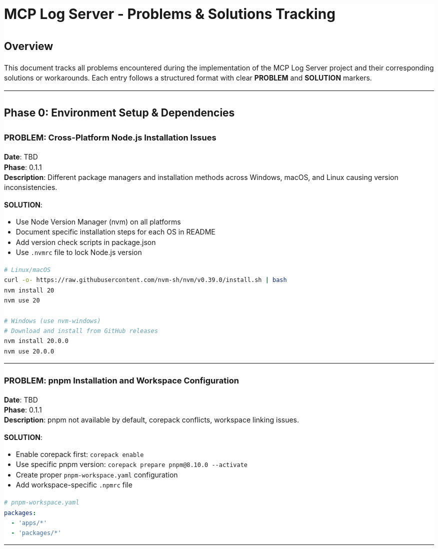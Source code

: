 # MCP Log Server - Problems & Solutions Tracking

## Overview

This document tracks all problems encountered during the implementation of the MCP Log Server project and their corresponding solutions or workarounds. Each entry follows a structured format with clear **PROBLEM** and **SOLUTION** markers.

---

## Phase 0: Environment Setup & Dependencies

### **PROBLEM**: Cross-Platform Node.js Installation Issues
**Date**: TBD  
**Phase**: 0.1.1  
**Description**: Different package managers and installation methods across Windows, macOS, and Linux causing version inconsistencies.

**SOLUTION**: 
- Use Node Version Manager (nvm) on all platforms
- Document specific installation steps for each OS in README
- Add version check scripts in package.json
- Use `.nvmrc` file to lock Node.js version

```bash
# Linux/macOS
curl -o- https://raw.githubusercontent.com/nvm-sh/nvm/v0.39.0/install.sh | bash
nvm install 20
nvm use 20

# Windows (use nvm-windows)
# Download and install from GitHub releases
nvm install 20.0.0
nvm use 20.0.0
```

---

### **PROBLEM**: pnpm Installation and Workspace Configuration
**Date**: TBD  
**Phase**: 0.1.1  
**Description**: pnpm not available by default, corepack conflicts, workspace linking issues.

**SOLUTION**:
- Enable corepack first: `corepack enable`
- Use specific pnpm version: `corepack prepare pnpm@8.10.0 --activate`
- Create proper `pnpm-workspace.yaml` configuration
- Add workspace-specific `.npmrc` file

```yaml
# pnpm-workspace.yaml
packages:
  - 'apps/*'
  - 'packages/*'
```

---